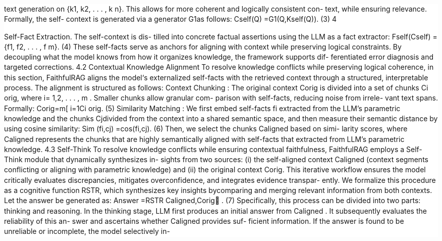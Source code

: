 text generation on {k1, k2, . . . , k n}. This allows
for more coherent and logically consistent con-
text, while ensuring relevance. Formally, the self-
context is generated via a generator G1as follows:
Cself(Q) =G1(Q,Kself(Q)). (3)
4

Self-Fact Extraction. The self-context is dis-
tilled into concrete factual assertions using the
LLM as a fact extractor:
Fself(Cself) ={f1, f2, . . . , f m}. (4)
These self-facts serve as anchors for aligning with
context while preserving logical constraints. By
decoupling what the model knows from how it
organizes knowledge, the framework supports dif-
ferentiated error diagnosis and targeted corrections.
4.2 Contextual Knowledge Alignment
To resolve knowledge conflicts while preserving
logical coherence, in this section, FaithfulRAG
aligns the model‘s externalized self-facts with the
retrieved context through a structured, interpretable
process. The alignment is structured as follows:
Context Chunking : The original context Corig
is divided into a set of chunks Ci
orig, where i=
1,2, . . . , m . Smaller chunks allow granular com-
parison with self-facts, reducing noise from irrele-
vant text spans. Formally:
Corig=m[
i=1Ci
orig. (5)
Similarity Matching : We first embed self-facts fi
extracted from the LLM’s parametric knowledge
and the chunks Cjdivided from the context into
a shared semantic space, and then measure their
semantic distance by using cosine similarity:
Sim (fi,cj) =cos(fi,cj). (6)
Then, we select the chunks Caligned based on simi-
larity scores, where Caligned represents the chunks
that are highly semantically aligned with self-facts
that extracted from LLM’s parametric knowledge.
4.3 Self-Think
To resolve knowledge conflicts while ensuring
contextual faithfulness, FaithfulRAG employs a
Self-Think module that dynamically synthesizes in-
sights from two sources: (i) the self-aligned context
Caligned (context segments conflicting or aligning
with parametric knowledge) and (ii) the original
context Corig. This iterative workflow ensures the
model critically evaluates discrepancies, mitigates
overconfidence, and integrates evidence transpar-
ently. We formalize this procedure as a cognitive
function RSTR, which synthesizes key insights bycomparing and merging relevant information from
both contexts. Let the answer be generated as:
Answer =RSTR 
Caligned,Corig
. (7)
Specifically, this process can be divided into two
parts: thinking and reasoning. In the thinking stage,
LLM first produces an initial answer from Caligned .
It subsequently evaluates the reliability of this an-
swer and ascertains whether Caligned provides suf-
ficient information. If the answer is found to be
unreliable or incomplete, the model selectively in-